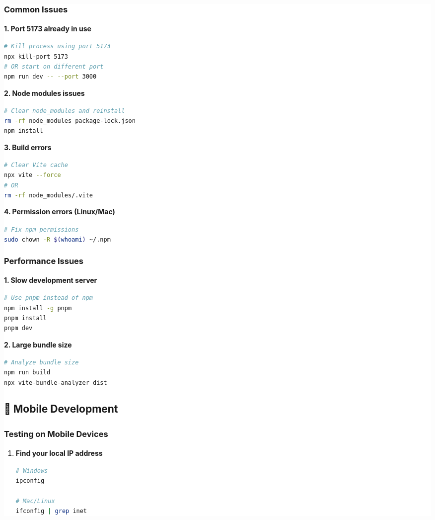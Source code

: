 ### Common Issues

**1. Port 5173 already in use**
```bash
# Kill process using port 5173
npx kill-port 5173
# OR start on different port
npm run dev -- --port 3000
```

**2. Node modules issues**
```bash
# Clear node_modules and reinstall
rm -rf node_modules package-lock.json
npm install
```

**3. Build errors**
```bash
# Clear Vite cache
npx vite --force
# OR
rm -rf node_modules/.vite
```

**4. Permission errors (Linux/Mac)**
```bash
# Fix npm permissions
sudo chown -R $(whoami) ~/.npm
```

### Performance Issues

**1. Slow development server**
```bash
# Use pnpm instead of npm
npm install -g pnpm
pnpm install
pnpm dev
```

**2. Large bundle size**
```bash
# Analyze bundle size
npm run build
npx vite-bundle-analyzer dist
```

## 📱 Mobile Development

### Testing on Mobile Devices

1. **Find your local IP address**
   ```bash
   # Windows
   ipconfig
   
   # Mac/Linux
   ifconfig | grep inet
   ```
